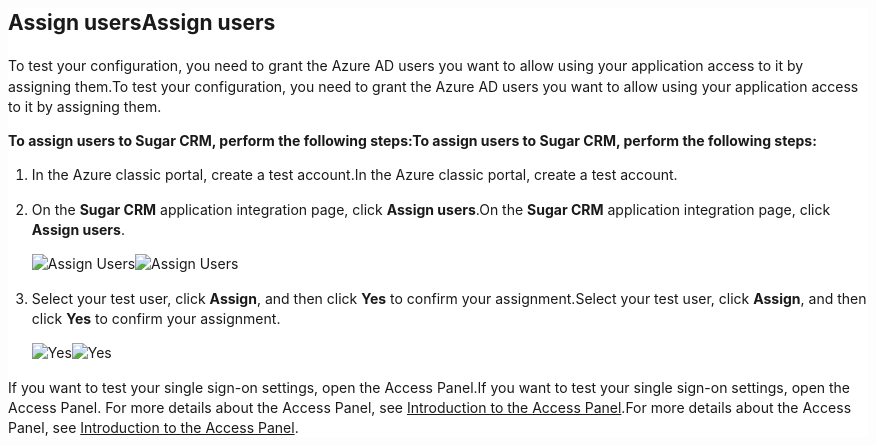 ## <a name="assign-users"></a><span data-ttu-id="cbccb-181">Assign users</span><span class="sxs-lookup"><span data-stu-id="cbccb-181">Assign users</span></span>
<span data-ttu-id="cbccb-182">To test your configuration, you need to grant the Azure AD users you want to allow using your application access to it by assigning them.</span><span class="sxs-lookup"><span data-stu-id="cbccb-182">To test your configuration, you need to grant the Azure AD users you want to allow using your application access to it by assigning them.</span></span>

<span data-ttu-id="cbccb-183">**To assign users to Sugar CRM, perform the following steps:**</span><span class="sxs-lookup"><span data-stu-id="cbccb-183">**To assign users to Sugar CRM, perform the following steps:**</span></span>

1. <span data-ttu-id="cbccb-184">In the Azure classic portal, create a test account.</span><span class="sxs-lookup"><span data-stu-id="cbccb-184">In the Azure classic portal, create a test account.</span></span>

2. <span data-ttu-id="cbccb-185">On the **Sugar CRM** application integration page, click **Assign users**.</span><span class="sxs-lookup"><span data-stu-id="cbccb-185">On the **Sugar CRM** application integration page, click **Assign users**.</span></span>
   
    <span data-ttu-id="cbccb-186">![Assign Users](https://docstestmedia1.blob.core.windows.net/azure-media/articles/active-directory/media/active-directory-saas-sugarcrm-tutorial/IC795897.png "Assign Users")</span><span class="sxs-lookup"><span data-stu-id="cbccb-186">![Assign Users](https://docstestmedia1.blob.core.windows.net/azure-media/articles/active-directory/media/active-directory-saas-sugarcrm-tutorial/IC795897.png "Assign Users")</span></span>

3. <span data-ttu-id="cbccb-187">Select your test user, click **Assign**, and then click **Yes** to confirm your assignment.</span><span class="sxs-lookup"><span data-stu-id="cbccb-187">Select your test user, click **Assign**, and then click **Yes** to confirm your assignment.</span></span>
   
    <span data-ttu-id="cbccb-188">![Yes](https://docstestmedia1.blob.core.windows.net/azure-media/articles/active-directory/media/active-directory-saas-sugarcrm-tutorial/IC767830.png "Yes")</span><span class="sxs-lookup"><span data-stu-id="cbccb-188">![Yes](https://docstestmedia1.blob.core.windows.net/azure-media/articles/active-directory/media/active-directory-saas-sugarcrm-tutorial/IC767830.png "Yes")</span></span>

<span data-ttu-id="cbccb-189">If you want to test your single sign-on settings, open the Access Panel.</span><span class="sxs-lookup"><span data-stu-id="cbccb-189">If you want to test your single sign-on settings, open the Access Panel.</span></span> <span data-ttu-id="cbccb-190">For more details about the Access Panel, see [Introduction to the Access Panel](active-directory-saas-access-panel-introduction.md).</span><span class="sxs-lookup"><span data-stu-id="cbccb-190">For more details about the Access Panel, see [Introduction to the Access Panel](active-directory-saas-access-panel-introduction.md).</span></span>
























